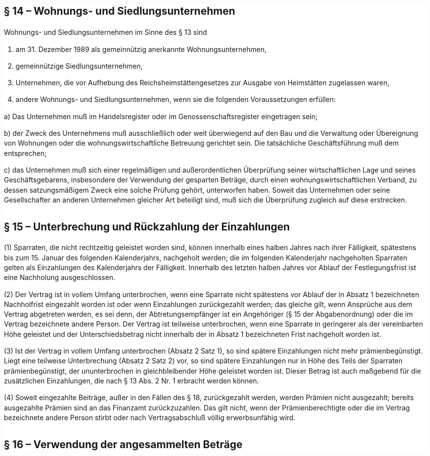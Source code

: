 
## § 14 – Wohnungs- und Siedlungsunternehmen

Wohnungs- und Siedlungsunternehmen im Sinne des § 13 sind

1. am 31. Dezember 1989 als gemeinnützig anerkannte Wohnungsunternehmen,

2. gemeinnützige Siedlungsunternehmen,

3. Unternehmen, die vor Aufhebung des Reichsheimstättengesetzes zur Ausgabe von Heimstätten zugelassen waren,

4. andere Wohnungs- und Siedlungsunternehmen, wenn sie die folgenden Voraussetzungen erfüllen:

a) Das Unternehmen muß im Handelsregister oder im Genossenschaftsregister eingetragen sein;

b) der Zweck des Unternehmens muß ausschließlich oder weit überwiegend auf den Bau und die Verwaltung oder Übereignung von Wohnungen oder die wohnungswirtschaftliche Betreuung gerichtet sein. Die tatsächliche Geschäftsführung muß dem entsprechen;

c) das Unternehmen muß sich einer regelmäßigen und außerordentlichen Überprüfung seiner wirtschaftlichen Lage und seines Geschäftsgebarens, insbesondere der Verwendung der gesparten Beträge, durch einen wohnungswirtschaftlichen Verband, zu dessen satzungsmäßigem Zweck eine solche Prüfung gehört, unterworfen haben. Soweit das Unternehmen oder seine Gesellschafter an anderen Unternehmen gleicher Art beteiligt sind, muß sich die Überprüfung zugleich auf diese erstrecken.


## § 15 – Unterbrechung und Rückzahlung der Einzahlungen

(1) Sparraten, die nicht rechtzeitig geleistet worden sind, können innerhalb eines halben Jahres nach ihrer Fälligkeit, spätestens bis zum 15. Januar des folgenden Kalenderjahrs, nachgeholt werden; die im folgenden Kalenderjahr nachgeholten Sparraten gelten als Einzahlungen des Kalenderjahrs der Fälligkeit. Innerhalb des letzten halben Jahres vor Ablauf der Festlegungsfrist ist eine Nachholung ausgeschlossen.

(2) Der Vertrag ist in vollem Umfang unterbrochen, wenn eine Sparrate nicht spätestens vor Ablauf der in Absatz 1 bezeichneten Nachholfrist eingezahlt worden ist oder wenn Einzahlungen zurückgezahlt werden; das gleiche gilt, wenn Ansprüche aus dem Vertrag abgetreten werden, es sei denn, der Abtretungsempfänger ist ein Angehöriger (§ 15 der Abgabenordnung) oder die im Vertrag bezeichnete andere Person. Der Vertrag ist teilweise unterbrochen, wenn eine Sparrate in geringerer als der vereinbarten Höhe geleistet und der Unterschiedsbetrag nicht innerhalb der in Absatz 1 bezeichneten Frist nachgeholt worden ist.

(3) Ist der Vertrag in vollem Umfang unterbrochen (Absatz 2 Satz 1), so sind spätere Einzahlungen nicht mehr prämienbegünstigt. Liegt eine teilweise Unterbrechung (Absatz 2 Satz 2) vor, so sind spätere Einzahlungen nur in Höhe des Teils der Sparraten prämienbegünstigt, der ununterbrochen in gleichbleibender Höhe geleistet worden ist. Dieser Betrag ist auch maßgebend für die zusätzlichen Einzahlungen, die nach § 13 Abs. 2 Nr. 1 erbracht werden können.

(4) Soweit eingezahlte Beiträge, außer in den Fällen des § 18, zurückgezahlt werden, werden Prämien nicht ausgezahlt; bereits ausgezahlte Prämien sind an das Finanzamt zurückzuzahlen. Das gilt nicht, wenn der Prämienberechtigte oder die im Vertrag bezeichnete andere Person stirbt oder nach Vertragsabschluß völlig erwerbsunfähig wird.


## § 16 – Verwendung der angesammelten Beträge

